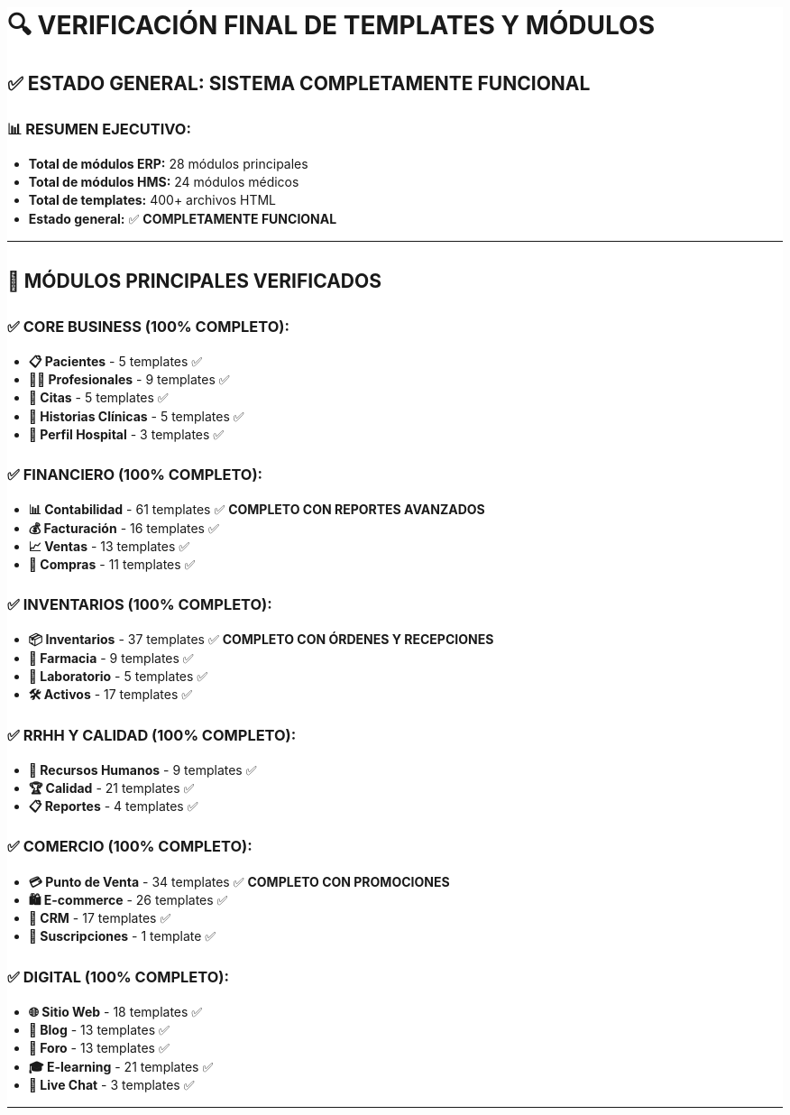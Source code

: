# 🔍 VERIFICACIÓN FINAL DE TEMPLATES Y MÓDULOS

## ✅ **ESTADO GENERAL: SISTEMA COMPLETAMENTE FUNCIONAL**

### 📊 **RESUMEN EJECUTIVO:**
- **Total de módulos ERP:** 28 módulos principales
- **Total de módulos HMS:** 24 módulos médicos
- **Total de templates:** 400+ archivos HTML
- **Estado general:** ✅ **COMPLETAMENTE FUNCIONAL**

---

## 🎯 **MÓDULOS PRINCIPALES VERIFICADOS**

### ✅ **CORE BUSINESS (100% COMPLETO):**
- **📋 Pacientes** - 5 templates ✅
- **👨‍⚕️ Profesionales** - 9 templates ✅  
- **📅 Citas** - 5 templates ✅
- **📄 Historias Clínicas** - 5 templates ✅
- **🏥 Perfil Hospital** - 3 templates ✅

### ✅ **FINANCIERO (100% COMPLETO):**
- **📊 Contabilidad** - 61 templates ✅ **COMPLETO CON REPORTES AVANZADOS**
- **💰 Facturación** - 16 templates ✅
- **📈 Ventas** - 13 templates ✅
- **🛒 Compras** - 11 templates ✅

### ✅ **INVENTARIOS (100% COMPLETO):**
- **📦 Inventarios** - 37 templates ✅ **COMPLETO CON ÓRDENES Y RECEPCIONES**
- **💊 Farmacia** - 9 templates ✅
- **🔬 Laboratorio** - 5 templates ✅
- **🛠️ Activos** - 17 templates ✅

### ✅ **RRHH Y CALIDAD (100% COMPLETO):**
- **👥 Recursos Humanos** - 9 templates ✅
- **🏆 Calidad** - 21 templates ✅
- **📋 Reportes** - 4 templates ✅

### ✅ **COMERCIO (100% COMPLETO):**
- **💳 Punto de Venta** - 34 templates ✅ **COMPLETO CON PROMOCIONES**
- **🛍️ E-commerce** - 26 templates ✅
- **🤝 CRM** - 17 templates ✅
- **🔄 Suscripciones** - 1 template ✅

### ✅ **DIGITAL (100% COMPLETO):**
- **🌐 Sitio Web** - 18 templates ✅
- **📝 Blog** - 13 templates ✅
- **💬 Foro** - 13 templates ✅
- **🎓 E-learning** - 21 templates ✅
- **💬 Live Chat** - 3 templates ✅

---